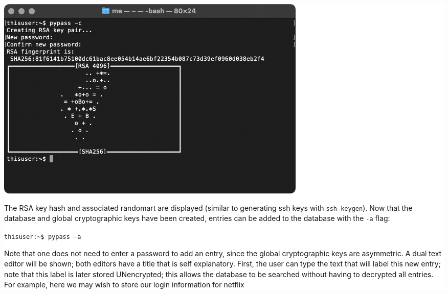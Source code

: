 <img src="doc_images/pwdb_create.png" width="570">

The RSA key hash and associated randomart are displayed (similar to generating ssh keys with `ssh-keygen`).  Now that the database and global cryptographic keys have been created, entries can be added to the database with the `-a` flag:

```shell
thisuser:~$ pypass -a
```

Note that one does not need to enter a password to add an entry, since the global cryptographic keys are asymmetric.  A dual text editor will be shown; both editors have a title that is self explanatory.  First, the user can type the text that will label this new entry; note that this label is later stored UNencrypted; this allows the database to be searched without having to decrypted all entries.  For example, here we may wish to store our login information for netflix
